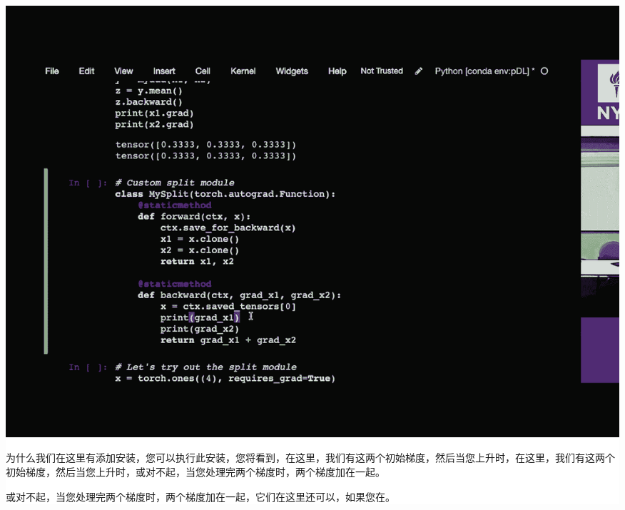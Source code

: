 ![](img/678a301d4747f927ac62e0b3b08e7ce0_126.png)

为什么我们在这里有添加安装，您可以执行此安装，您将看到，在这里，我们有这两个初始梯度，然后当您上升时，在这里，我们有这两个初始梯度，然后当您上升时，或对不起，当您处理完两个梯度时，两个梯度加在一起。

或对不起，当您处理完两个梯度时，两个梯度加在一起，它们在这里还可以，如果您在。
